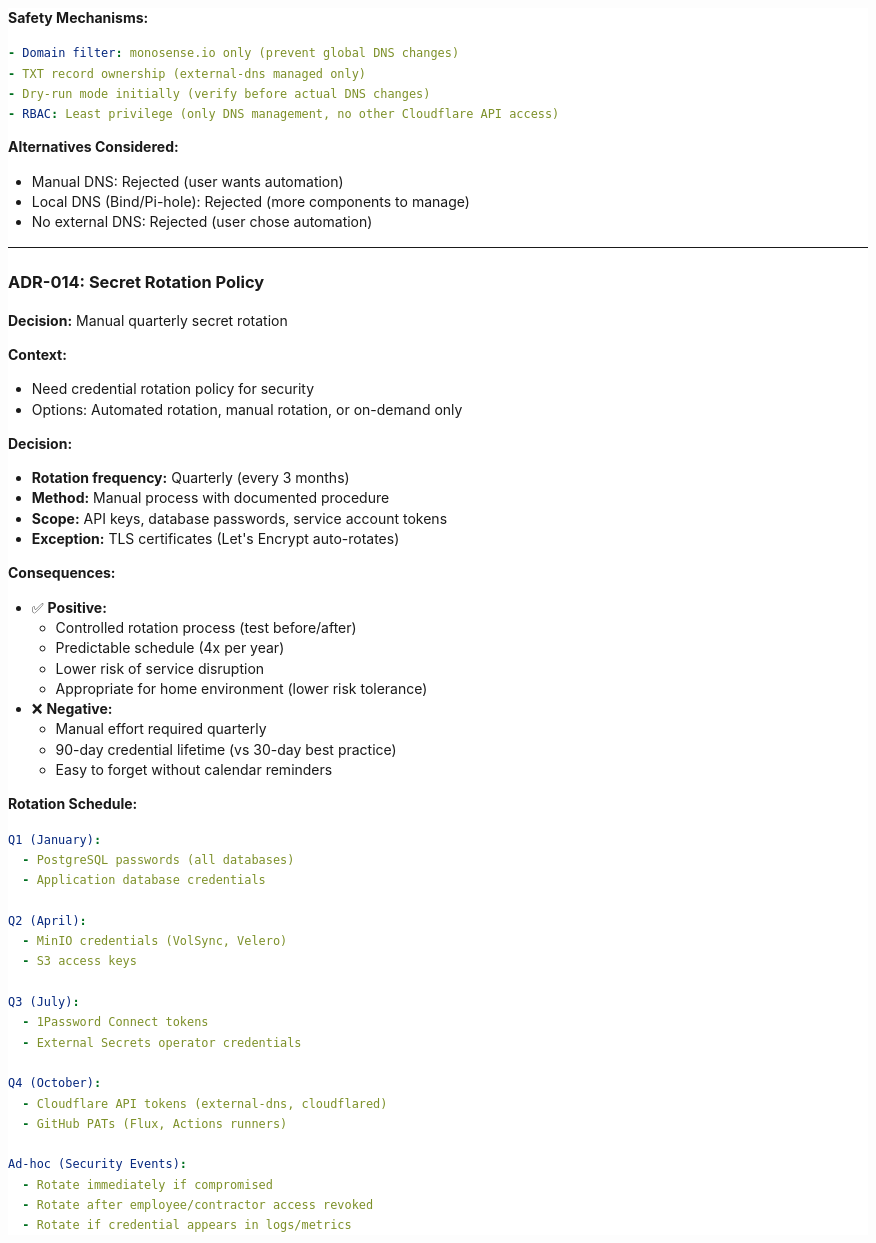 **Safety Mechanisms:**
```yaml
- Domain filter: monosense.io only (prevent global DNS changes)
- TXT record ownership (external-dns managed only)
- Dry-run mode initially (verify before actual DNS changes)
- RBAC: Least privilege (only DNS management, no other Cloudflare API access)
```

**Alternatives Considered:**
- Manual DNS: Rejected (user wants automation)
- Local DNS (Bind/Pi-hole): Rejected (more components to manage)
- No external DNS: Rejected (user chose automation)

---

### ADR-014: Secret Rotation Policy
**Decision:** Manual quarterly secret rotation

**Context:**
- Need credential rotation policy for security
- Options: Automated rotation, manual rotation, or on-demand only

**Decision:**
- **Rotation frequency:** Quarterly (every 3 months)
- **Method:** Manual process with documented procedure
- **Scope:** API keys, database passwords, service account tokens
- **Exception:** TLS certificates (Let's Encrypt auto-rotates)

**Consequences:**
- ✅ **Positive:**
  - Controlled rotation process (test before/after)
  - Predictable schedule (4x per year)
  - Lower risk of service disruption
  - Appropriate for home environment (lower risk tolerance)
- ❌ **Negative:**
  - Manual effort required quarterly
  - 90-day credential lifetime (vs 30-day best practice)
  - Easy to forget without calendar reminders

**Rotation Schedule:**
```yaml
Q1 (January):
  - PostgreSQL passwords (all databases)
  - Application database credentials

Q2 (April):
  - MinIO credentials (VolSync, Velero)
  - S3 access keys

Q3 (July):
  - 1Password Connect tokens
  - External Secrets operator credentials

Q4 (October):
  - Cloudflare API tokens (external-dns, cloudflared)
  - GitHub PATs (Flux, Actions runners)

Ad-hoc (Security Events):
  - Rotate immediately if compromised
  - Rotate after employee/contractor access revoked
  - Rotate if credential appears in logs/metrics
```
